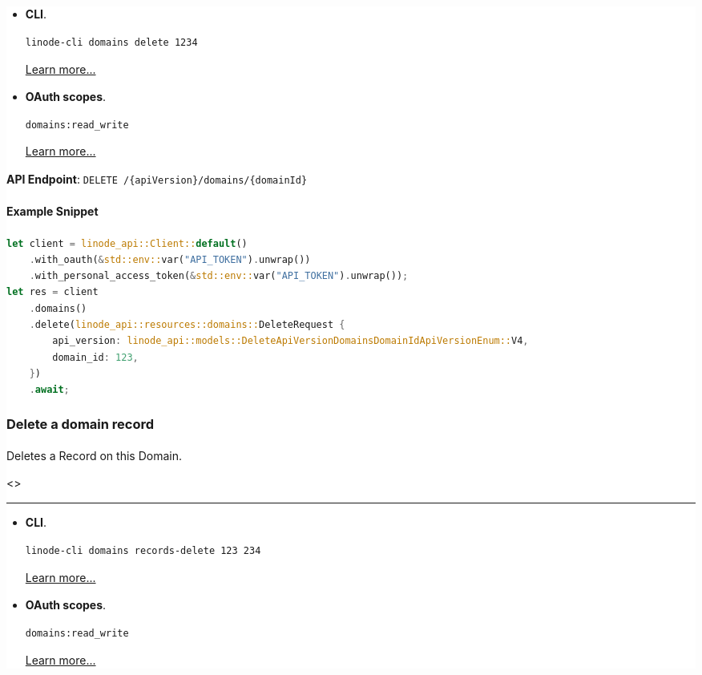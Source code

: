 - __CLI__.

    ```
    linode-cli domains delete 1234
    ```

    [Learn more...](https://www.linode.com/docs/products/tools/cli/get-started/)

- __OAuth scopes__.

    ```
    domains:read_write
    ```

    [Learn more...](https://techdocs.akamai.com/linode-api/reference/get-started#oauth)

**API Endpoint**: `DELETE /{apiVersion}/domains/{domainId}`


#### Example Snippet

```rust
let client = linode_api::Client::default()
    .with_oauth(&std::env::var("API_TOKEN").unwrap())
    .with_personal_access_token(&std::env::var("API_TOKEN").unwrap());
let res = client
    .domains()
    .delete(linode_api::resources::domains::DeleteRequest {
        api_version: linode_api::models::DeleteApiVersionDomainsDomainIdApiVersionEnum::V4,
        domain_id: 123,
    })
    .await;
```

    
### Delete a domain record
Deletes a Record on this Domain.


<<LB>>

---


- __CLI__.

    ```
    linode-cli domains records-delete 123 234
    ```

    [Learn more...](https://www.linode.com/docs/products/tools/cli/get-started/)

- __OAuth scopes__.

    ```
    domains:read_write
    ```

    [Learn more...](https://techdocs.akamai.com/linode-api/reference/get-started#oauth)
